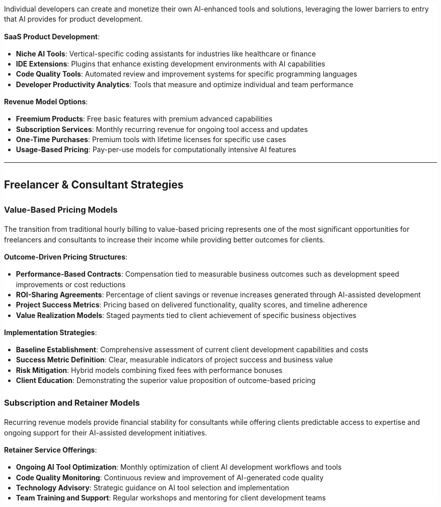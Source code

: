 Individual developers can create and monetize their own AI-enhanced tools and solutions, leveraging the lower barriers to entry that AI provides for product development.

**SaaS Product Development**:
- **Niche AI Tools**: Vertical-specific coding assistants for industries like healthcare or finance
- **IDE Extensions**: Plugins that enhance existing development environments with AI capabilities
- **Code Quality Tools**: Automated review and improvement systems for specific programming languages
- **Developer Productivity Analytics**: Tools that measure and optimize individual and team performance

**Revenue Model Options**:
- **Freemium Products**: Free basic features with premium advanced capabilities
- **Subscription Services**: Monthly recurring revenue for ongoing tool access and updates
- **One-Time Purchases**: Premium tools with lifetime licenses for specific use cases
- **Usage-Based Pricing**: Pay-per-use models for computationally intensive AI features

---

## Freelancer & Consultant Strategies

### Value-Based Pricing Models

The transition from traditional hourly billing to value-based pricing represents one of the most significant opportunities for freelancers and consultants to increase their income while providing better outcomes for clients.

**Outcome-Driven Pricing Structures**:
- **Performance-Based Contracts**: Compensation tied to measurable business outcomes such as development speed improvements or cost reductions
- **ROI-Sharing Agreements**: Percentage of client savings or revenue increases generated through AI-assisted development
- **Project Success Metrics**: Pricing based on delivered functionality, quality scores, and timeline adherence
- **Value Realization Models**: Staged payments tied to client achievement of specific business objectives

**Implementation Strategies**:
- **Baseline Establishment**: Comprehensive assessment of current client development capabilities and costs
- **Success Metric Definition**: Clear, measurable indicators of project success and business value
- **Risk Mitigation**: Hybrid models combining fixed fees with performance bonuses
- **Client Education**: Demonstrating the superior value proposition of outcome-based pricing

### Subscription and Retainer Models

Recurring revenue models provide financial stability for consultants while offering clients predictable access to expertise and ongoing support for their AI-assisted development initiatives.

**Retainer Service Offerings**:
- **Ongoing AI Tool Optimization**: Monthly optimization of client AI development workflows and tools
- **Code Quality Monitoring**: Continuous review and improvement of AI-generated code quality
- **Technology Advisory**: Strategic guidance on AI tool selection and implementation
- **Team Training and Support**: Regular workshops and mentoring for client development teams
